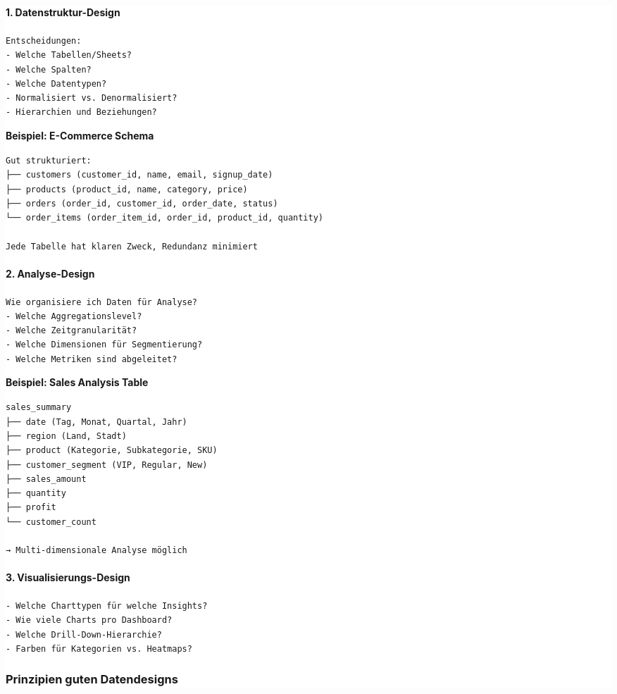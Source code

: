 #### 1. Datenstruktur-Design
```
Entscheidungen:
- Welche Tabellen/Sheets?
- Welche Spalten?
- Welche Datentypen?
- Normalisiert vs. Denormalisiert?
- Hierarchien und Beziehungen?
```

**Beispiel: E-Commerce Schema**
```
Gut strukturiert:
├── customers (customer_id, name, email, signup_date)
├── products (product_id, name, category, price)
├── orders (order_id, customer_id, order_date, status)
└── order_items (order_item_id, order_id, product_id, quantity)

Jede Tabelle hat klaren Zweck, Redundanz minimiert
```

#### 2. Analyse-Design
```
Wie organisiere ich Daten für Analyse?
- Welche Aggregationslevel?
- Welche Zeitgranularität?
- Welche Dimensionen für Segmentierung?
- Welche Metriken sind abgeleitet?
```

**Beispiel: Sales Analysis Table**
```
sales_summary
├── date (Tag, Monat, Quartal, Jahr)
├── region (Land, Stadt)
├── product (Kategorie, Subkategorie, SKU)
├── customer_segment (VIP, Regular, New)
├── sales_amount
├── quantity
├── profit
└── customer_count

→ Multi-dimensionale Analyse möglich
```

#### 3. Visualisierungs-Design
```
- Welche Charttypen für welche Insights?
- Wie viele Charts pro Dashboard?
- Welche Drill-Down-Hierarchie?
- Farben für Kategorien vs. Heatmaps?
```

### Prinzipien guten Datendesigns
